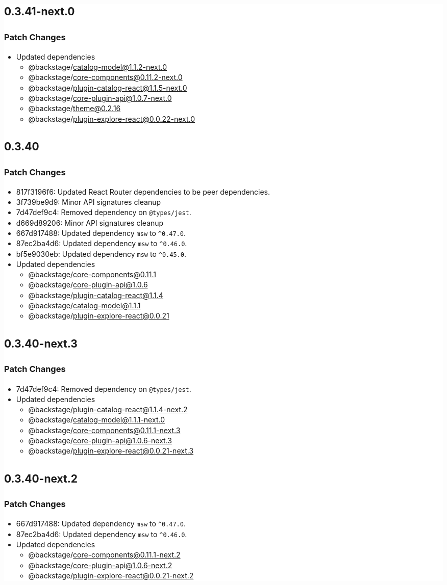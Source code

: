 ## 0.3.41-next.0

### Patch Changes

- Updated dependencies
  - @backstage/catalog-model@1.1.2-next.0
  - @backstage/core-components@0.11.2-next.0
  - @backstage/plugin-catalog-react@1.1.5-next.0
  - @backstage/core-plugin-api@1.0.7-next.0
  - @backstage/theme@0.2.16
  - @backstage/plugin-explore-react@0.0.22-next.0

## 0.3.40

### Patch Changes

- 817f3196f6: Updated React Router dependencies to be peer dependencies.
- 3f739be9d9: Minor API signatures cleanup
- 7d47def9c4: Removed dependency on `@types/jest`.
- d669d89206: Minor API signatures cleanup
- 667d917488: Updated dependency `msw` to `^0.47.0`.
- 87ec2ba4d6: Updated dependency `msw` to `^0.46.0`.
- bf5e9030eb: Updated dependency `msw` to `^0.45.0`.
- Updated dependencies
  - @backstage/core-components@0.11.1
  - @backstage/core-plugin-api@1.0.6
  - @backstage/plugin-catalog-react@1.1.4
  - @backstage/catalog-model@1.1.1
  - @backstage/plugin-explore-react@0.0.21

## 0.3.40-next.3

### Patch Changes

- 7d47def9c4: Removed dependency on `@types/jest`.
- Updated dependencies
  - @backstage/plugin-catalog-react@1.1.4-next.2
  - @backstage/catalog-model@1.1.1-next.0
  - @backstage/core-components@0.11.1-next.3
  - @backstage/core-plugin-api@1.0.6-next.3
  - @backstage/plugin-explore-react@0.0.21-next.3

## 0.3.40-next.2

### Patch Changes

- 667d917488: Updated dependency `msw` to `^0.47.0`.
- 87ec2ba4d6: Updated dependency `msw` to `^0.46.0`.
- Updated dependencies
  - @backstage/core-components@0.11.1-next.2
  - @backstage/core-plugin-api@1.0.6-next.2
  - @backstage/plugin-explore-react@0.0.21-next.2
